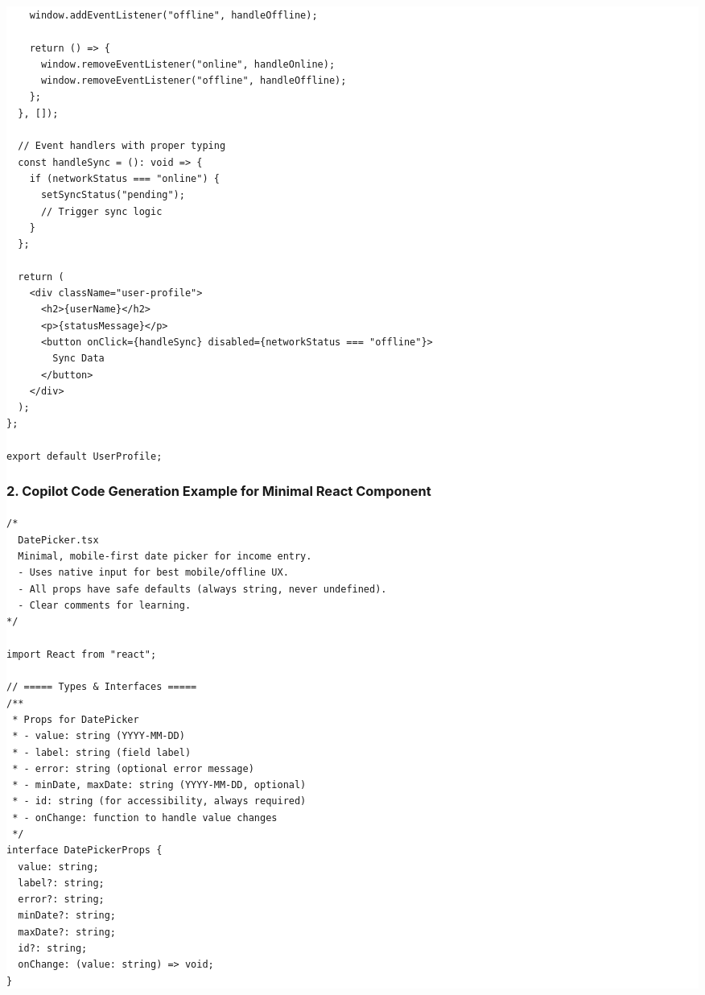 ```tsx
    window.addEventListener("offline", handleOffline);

    return () => {
      window.removeEventListener("online", handleOnline);
      window.removeEventListener("offline", handleOffline);
    };
  }, []);

  // Event handlers with proper typing
  const handleSync = (): void => {
    if (networkStatus === "online") {
      setSyncStatus("pending");
      // Trigger sync logic
    }
  };

  return (
    <div className="user-profile">
      <h2>{userName}</h2>
      <p>{statusMessage}</p>
      <button onClick={handleSync} disabled={networkStatus === "offline"}>
        Sync Data
      </button>
    </div>
  );
};

export default UserProfile;
```

### 2. Copilot Code Generation Example for Minimal React Component

```tsx
/*
  DatePicker.tsx
  Minimal, mobile-first date picker for income entry.
  - Uses native input for best mobile/offline UX.
  - All props have safe defaults (always string, never undefined).
  - Clear comments for learning.
*/

import React from "react";

// ===== Types & Interfaces =====
/**
 * Props for DatePicker
 * - value: string (YYYY-MM-DD)
 * - label: string (field label)
 * - error: string (optional error message)
 * - minDate, maxDate: string (YYYY-MM-DD, optional)
 * - id: string (for accessibility, always required)
 * - onChange: function to handle value changes
 */
interface DatePickerProps {
  value: string;
  label?: string;
  error?: string;
  minDate?: string;
  maxDate?: string;
  id?: string;
  onChange: (value: string) => void;
}
```
